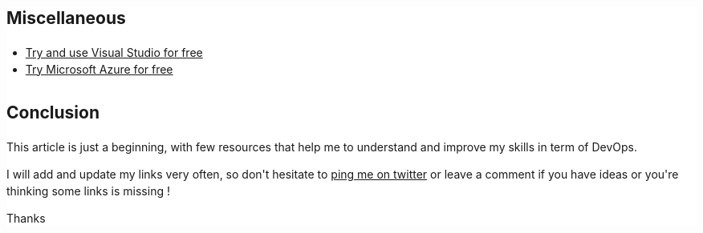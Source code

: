 ## Miscellaneous ##

* [Try and use Visual Studio for free](https://www.visualstudio.com/products/free-developer-offers-vs.aspx)
* [Try Microsoft Azure for free](https://azure.microsoft.com/en-us/pricing/free-trial)


## Conclusion ##

This article is just a beginning, with few resources that help me to understand and improve my skills in term of DevOps.

I will add and update my links very often, so don't hesitate to [ping me on twitter](https://twitter.com/Ju_Stroh) or leave a comment if you have ideas or you're thinking some links is missing !

Thanks